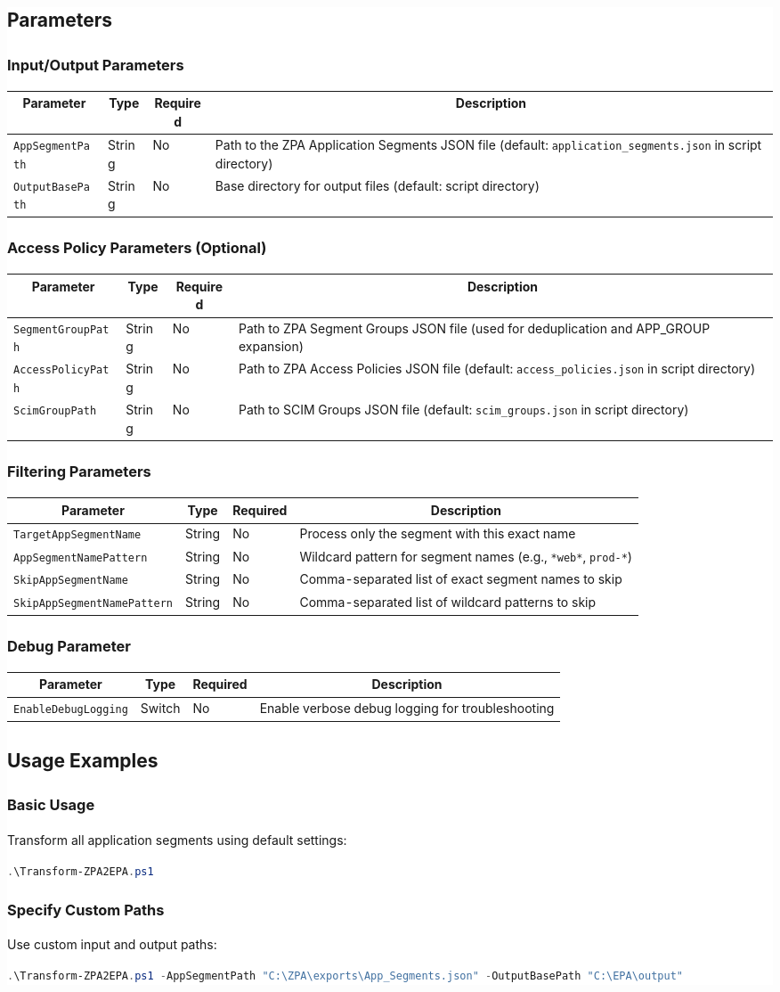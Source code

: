 ## Parameters

### Input/Output Parameters
| Parameter | Type | Required | Description |
|-----------|------|----------|-------------|
| `AppSegmentPath` | String | No | Path to the ZPA Application Segments JSON file (default: `application_segments.json` in script directory) |
| `OutputBasePath` | String | No | Base directory for output files (default: script directory) |

### Access Policy Parameters (Optional)
| Parameter | Type | Required | Description |
|-----------|------|----------|-------------|
| `SegmentGroupPath` | String | No | Path to ZPA Segment Groups JSON file (used for deduplication and APP_GROUP expansion) |
| `AccessPolicyPath` | String | No | Path to ZPA Access Policies JSON file (default: `access_policies.json` in script directory) |
| `ScimGroupPath` | String | No | Path to SCIM Groups JSON file (default: `scim_groups.json` in script directory) |

### Filtering Parameters
| Parameter | Type | Required | Description |
|-----------|------|----------|-------------|
| `TargetAppSegmentName` | String | No | Process only the segment with this exact name |
| `AppSegmentNamePattern` | String | No | Wildcard pattern for segment names (e.g., `*web*`, `prod-*`) |
| `SkipAppSegmentName` | String | No | Comma-separated list of exact segment names to skip |
| `SkipAppSegmentNamePattern` | String | No | Comma-separated list of wildcard patterns to skip |

### Debug Parameter
| Parameter | Type | Required | Description |
|-----------|------|----------|-------------|
| `EnableDebugLogging` | Switch | No | Enable verbose debug logging for troubleshooting |

## Usage Examples

### Basic Usage
Transform all application segments using default settings:
```powershell
.\Transform-ZPA2EPA.ps1
```

### Specify Custom Paths
Use custom input and output paths:
```powershell
.\Transform-ZPA2EPA.ps1 -AppSegmentPath "C:\ZPA\exports\App_Segments.json" -OutputBasePath "C:\EPA\output"
```
